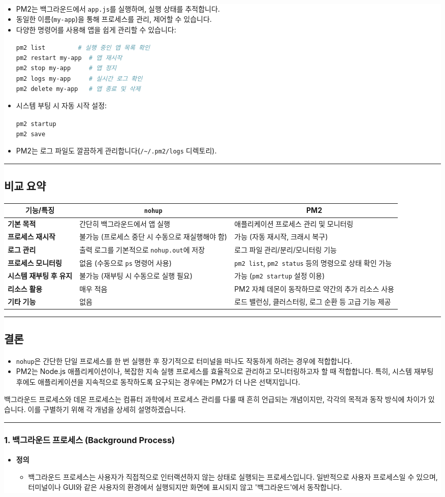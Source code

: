 - PM2는 백그라운드에서 `app.js`를 실행하며, 실행 상태를 추적합니다.
- 동일한 이름(`my-app`)을 통해 프로세스를 관리, 제어할 수 있습니다.
- 다양한 명령어를 사용해 앱을 쉽게 관리할 수 있습니다:
  ```sh
  pm2 list         # 실행 중인 앱 목록 확인
  pm2 restart my-app  # 앱 재시작
  pm2 stop my-app     # 앱 정지
  pm2 logs my-app     # 실시간 로그 확인
  pm2 delete my-app   # 앱 종료 및 삭제
  ```
- 시스템 부팅 시 자동 시작 설정:
  ```sh
  pm2 startup
  pm2 save
  ```
- PM2는 로그 파일도 깔끔하게 관리합니다(`/~/.pm2/logs` 디렉토리).

---

## **비교 요약**

| 기능/특징                 | `nohup`                                          | PM2                                                   |
| ------------------------- | ------------------------------------------------ | ----------------------------------------------------- |
| **기본 목적**             | 간단히 백그라운드에서 앱 실행                    | 애플리케이션 프로세스 관리 및 모니터링                |
| **프로세스 재시작**       | 불가능 (프로세스 중단 시 수동으로 재실행해야 함) | 가능 (자동 재시작, 크래시 복구)                       |
| **로그 관리**             | 출력 로그를 기본적으로 `nohup.out`에 저장        | 로그 파일 관리/분리/모니터링 기능                     |
| **프로세스 모니터링**     | 없음 (수동으로 `ps` 명령어 사용)                 | `pm2 list`, `pm2 status` 등의 명령으로 상태 확인 가능 |
| **시스템 재부팅 후 유지** | 불가능 (재부팅 시 수동으로 실행 필요)            | 가능 (`pm2 startup` 설정 이용)                        |
| **리소스 활용**           | 매우 적음                                        | PM2 자체 데몬이 동작하므로 약간의 추가 리소스 사용    |
| **기타 기능**             | 없음                                             | 로드 밸런싱, 클러스터링, 로그 순환 등 고급 기능 제공  |

---

## **결론**

- `nohup`은 간단한 단일 프로세스를 한 번 실행한 후 장기적으로 터미널을 떠나도 작동하게 하려는 경우에 적합합니다.
- PM2는 Node.js 애플리케이션이나, 복잡한 지속 실행 프로세스를 효율적으로 관리하고 모니터링하고자 할 때 적합합니다. 특히, 시스템 재부팅 후에도 애플리케이션을 지속적으로 동작하도록 요구되는 경우에는 PM2가 더 나은 선택지입니다.

백그라운드 프로세스와 데몬 프로세스는 컴퓨터 과학에서 프로세스 관리를 다룰 때 흔히 언급되는 개념이지만, 각각의 목적과 동작 방식에 차이가 있습니다. 이를 구별하기 위해 각 개념을 상세히 설명하겠습니다.

---

### 1. **백그라운드 프로세스 (Background Process)**

- **정의**

  - 백그라운드 프로세스는 사용자가 직접적으로 인터랙션하지 않는 상태로 실행되는 프로세스입니다. 일반적으로 사용자 프로세스일 수 있으며, 터미널이나 GUI와 같은 사용자의 환경에서 실행되지만 화면에 표시되지 않고 '백그라운드'에서 동작합니다.
